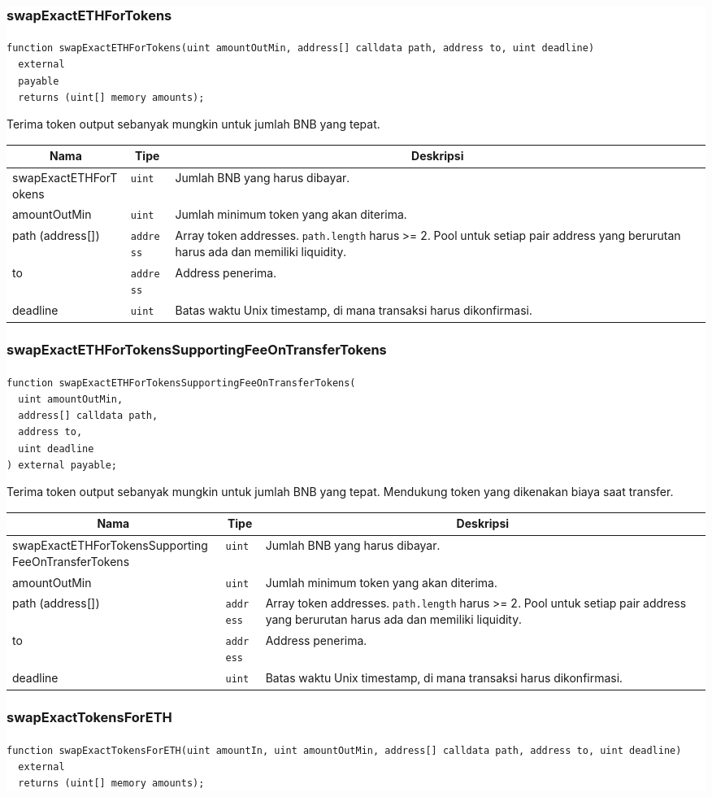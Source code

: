 ### swapExactETHForTokens

```
function swapExactETHForTokens(uint amountOutMin, address[] calldata path, address to, uint deadline)
  external
  payable
  returns (uint[] memory amounts);
```

Terima token output sebanyak mungkin untuk jumlah BNB yang tepat.

| Nama                  | Tipe      | Deskripsi                                                                                                                        |
| --------------------- | --------- | -------------------------------------------------------------------------------------------------------------------------------- |
| swapExactETHForTokens | `uint`    | Jumlah BNB yang harus dibayar.                                                                                                   |
| amountOutMin          | `uint`    | Jumlah minimum token yang akan diterima.                                                                                         |
| path (address\[])     | `address` | Array token addresses. `path.length` harus >= 2. Pool untuk setiap pair address yang berurutan harus ada dan memiliki liquidity. |
| to                    | `address` | Address penerima.                                                                                                                |
| deadline              | `uint`    | Batas waktu Unix timestamp, di mana transaksi harus dikonfirmasi.                                                                |

### swapExactETHForTokensSupportingFeeOnTransferTokens

```
function swapExactETHForTokensSupportingFeeOnTransferTokens(
  uint amountOutMin,
  address[] calldata path,
  address to,
  uint deadline
) external payable;
```

Terima token output sebanyak mungkin untuk jumlah BNB yang tepat. Mendukung token yang dikenakan biaya saat transfer.

| Nama                                               | Tipe      | Deskripsi                                                                                                                        |
| -------------------------------------------------- | --------- | -------------------------------------------------------------------------------------------------------------------------------- |
| swapExactETHForTokensSupportingFeeOnTransferTokens | `uint`    | Jumlah BNB yang harus dibayar.                                                                                                   |
| amountOutMin                                       | `uint`    | Jumlah minimum token yang akan diterima.                                                                                         |
| path (address\[])                                  | `address` | Array token addresses. `path.length` harus >= 2. Pool untuk setiap pair address yang berurutan harus ada dan memiliki liquidity. |
| to                                                 | `address` | Address penerima.                                                                                                                |
| deadline                                           | `uint`    | Batas waktu Unix timestamp, di mana transaksi harus dikonfirmasi.                                                                |

### swapExactTokensForETH

```
function swapExactTokensForETH(uint amountIn, uint amountOutMin, address[] calldata path, address to, uint deadline)
  external
  returns (uint[] memory amounts);
```
